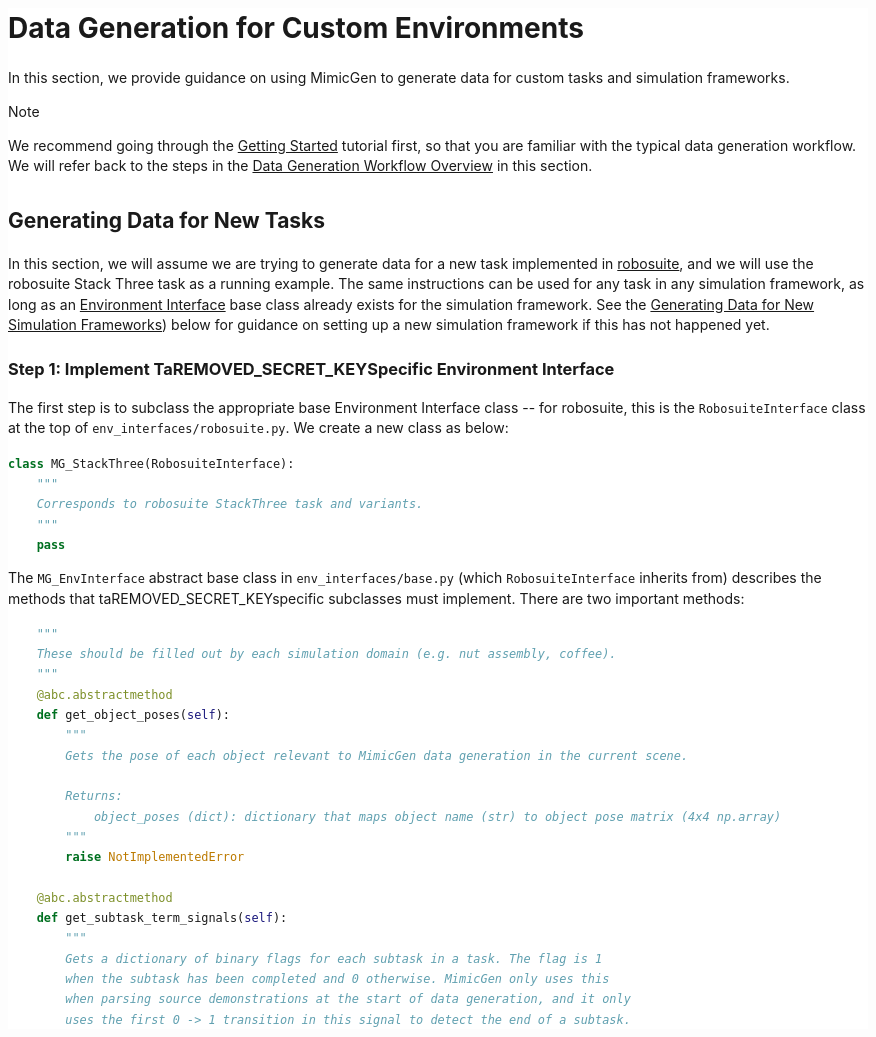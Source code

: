 # Data Generation for Custom Environments

In this section, we provide guidance on using MimicGen to generate data for custom tasks and simulation frameworks.

<div class="admonition note">
<p class="admonition-title">Note</p>

We recommend going through the [Getting Started](https://mimicgen.github.io/docs/tutorials/getting_started.html) tutorial first, so that you are familiar with the typical data generation workflow. We will refer back to the steps in the [Data Generation Workflow Overview](https://mimicgen.github.io/docs/tutorials/getting_started.html#overview-of-typical-data-generation-workflow) in this section.

</div>

## Generating Data for New Tasks

In this section, we will assume we are trying to generate data for a new task implemented in [robosuite](https://robosuite.ai/), and we will use the robosuite Stack Three task as a running example. The same instructions can be used for any task in any simulation framework, as long as an [Environment Interface](https://mimicgen.github.io/docs/modules/env_interfaces.html) base class already exists for the simulation framework. See the [Generating Data for New Simulation Frameworks](https://mimicgen.github.io/docs/tutorials/datagen_custom.html#generating-data-for-new-simulation-frameworks)) below for guidance on setting up a new simulation framework if this has not happened yet.

### Step 1: Implement TaREMOVED_SECRET_KEYSpecific Environment Interface

The first step is to subclass the appropriate base Environment Interface class -- for robosuite, this is the `RobosuiteInterface` class at the top of `env_interfaces/robosuite.py`. We create a new class as below:

```python
class MG_StackThree(RobosuiteInterface):
    """
    Corresponds to robosuite StackThree task and variants.
    """
    pass
```

The `MG_EnvInterface` abstract base class in `env_interfaces/base.py` (which `RobosuiteInterface` inherits from) describes the methods that taREMOVED_SECRET_KEYspecific subclasses must implement. There are two important methods:

```python
    """
    These should be filled out by each simulation domain (e.g. nut assembly, coffee).
    """
    @abc.abstractmethod
    def get_object_poses(self):
        """
        Gets the pose of each object relevant to MimicGen data generation in the current scene.

        Returns:
            object_poses (dict): dictionary that maps object name (str) to object pose matrix (4x4 np.array)
        """
        raise NotImplementedError

    @abc.abstractmethod
    def get_subtask_term_signals(self):
        """
        Gets a dictionary of binary flags for each subtask in a task. The flag is 1
        when the subtask has been completed and 0 otherwise. MimicGen only uses this
        when parsing source demonstrations at the start of data generation, and it only
        uses the first 0 -> 1 transition in this signal to detect the end of a subtask.
```